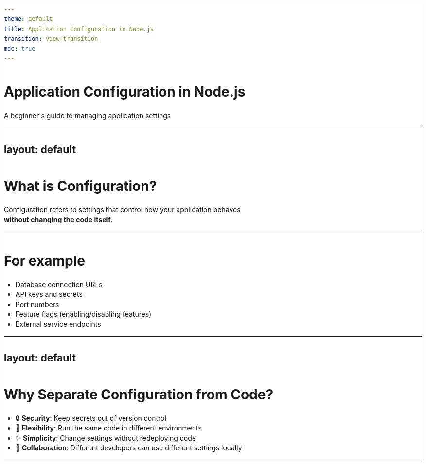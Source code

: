 ```yaml
---
theme: default
title: Application Configuration in Node.js
transition: view-transition
mdc: true
---
```


# Application Configuration in Node.js

A beginner's guide to managing application settings

---
layout: default
---

# What is Configuration?

Configuration refers to settings that control how your application behaves  
**without changing the code itself**.

---

# For example

<v-clicks>

- Database connection URLs
- API keys and secrets
- Port numbers
- Feature flags (enabling/disabling features)
- External service endpoints

</v-clicks>

---
layout: default
---

# Why Separate Configuration from Code?

<v-clicks>

- 🔒 **Security**: Keep secrets out of version control
- 🔄 **Flexibility**: Run the same code in different environments
- ✨ **Simplicity**: Change settings without redeploying code
- 🤝 **Collaboration**: Different developers can use different settings locally

</v-clicks>

---